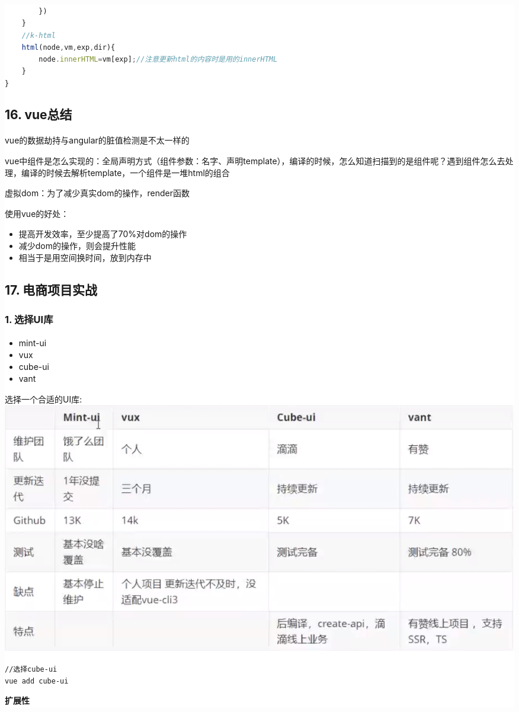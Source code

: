 ```js
        })
    }
    //k-html
    html(node,vm,exp,dir){
        node.innerHTML=vm[exp];//注意更新html的内容时是用的innerHTML
    }
}
```
## 16. vue总结

vue的数据劫持与angular的脏值检测是不太一样的

vue中组件是怎么实现的：全局声明方式（组件参数：名字、声明template），编译的时候，怎么知道扫描到的是组件呢？遇到组件怎么去处理，编译的时候去解析template，一个组件是一堆html的组合

虚拟dom：为了减少真实dom的操作，render函数

使用vue的好处：
- 提高开发效率，至少提高了70%对dom的操作
- 减少dom的操作，则会提升性能
- 相当于是用空间换时间，放到内存中

## 17. 电商项目实战

### 1. 选择UI库
- mint-ui
- vux
- cube-ui
- vant

选择一个合适的UI库:
![合适的UI库](/pic/ui.png)
```
//选择cube-ui
vue add cube-ui
```
**扩展性**
